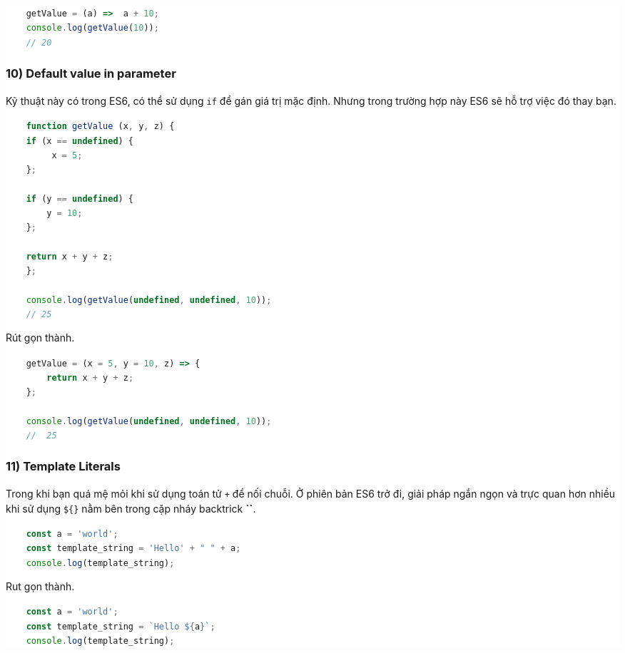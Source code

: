 ```js
    getValue = (a) =>  a + 10;
    console.log(getValue(10));
    // 20
```

### 10) Default value in parameter
Kỹ thuật này có trong ES6, có thể sử dụng `if` để gán giá trị mặc định. Nhưng trong trường hợp này ES6 sẽ hỗ trợ việc đó thay bạn.

```js
    function getValue (x, y, z) {
    if (x == undefined) {
         x = 5;   
    };
    
    if (y == undefined) {
        y = 10;
    };
    
    return x + y + z;
    };

    console.log(getValue(undefined, undefined, 10));
    // 25
```

Rút gọn thành.

```js
    getValue = (x = 5, y = 10, z) => {
        return x + y + z;
    };

    console.log(getValue(undefined, undefined, 10));
    //  25
```

### 11) Template Literals
Trong khi bạn quá mệ mỏi khi sử dụng toán tử `+` để nối chuỗi. Ở phiên bản ES6 trở đi, giải pháp ngắn ngọn và trực quan hơn nhiều khi sử dụng `${}` nằm bên trong cặp nháy backtrick **``**.

```js
    const a = 'world';
    const template_string = 'Hello' + " " + a;
    console.log(template_string);
```

Rut gọn thành.

```js
    const a = 'world';
    const template_string = `Hello ${a}`;
    console.log(template_string);
```
